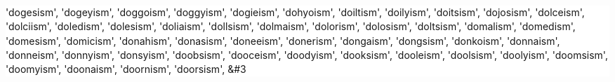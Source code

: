 &#39;dogesism&#39;, &#39;dogeyism&#39;, &#39;doggoism&#39;, &#39;doggyism&#39;, &#39;dogieism&#39;, &#39;dohyoism&#39;, &#39;doiltism&#39;, &#39;doilyism&#39;, &#39;doitsism&#39;, &#39;dojosism&#39;, &#39;dolceism&#39;, &#39;dolciism&#39;, &#39;doledism&#39;, &#39;dolesism&#39;, &#39;doliaism&#39;, &#39;dollsism&#39;, &#39;dolmaism&#39;, &#39;dolorism&#39;, &#39;dolosism&#39;, &#39;doltsism&#39;, &#39;domalism&#39;, &#39;domedism&#39;, &#39;domesism&#39;, &#39;domicism&#39;, &#39;donahism&#39;, &#39;donasism&#39;, &#39;doneeism&#39;, &#39;donerism&#39;, &#39;dongaism&#39;, &#39;dongsism&#39;, &#39;donkoism&#39;, &#39;donnaism&#39;, &#39;donneism&#39;, &#39;donnyism&#39;, &#39;donsyism&#39;, &#39;doobsism&#39;, &#39;dooceism&#39;, &#39;doodyism&#39;, &#39;dooksism&#39;, &#39;dooleism&#39;, &#39;doolsism&#39;, &#39;doolyism&#39;, &#39;doomsism&#39;, &#39;doomyism&#39;, &#39;doonaism&#39;, &#39;doornism&#39;, &#39;doorsism&#39;, &#3